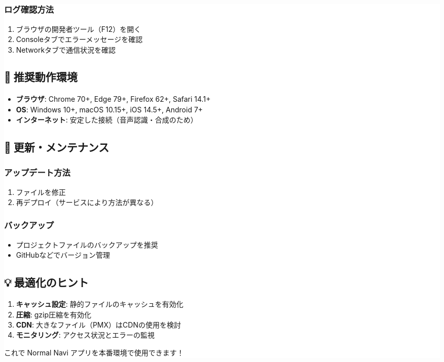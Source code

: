 ### ログ確認方法

1. ブラウザの開発者ツール（F12）を開く
2. Consoleタブでエラーメッセージを確認
3. Networkタブで通信状況を確認

## 📱 推奨動作環境

- **ブラウザ**: Chrome 70+, Edge 79+, Firefox 62+, Safari 14.1+
- **OS**: Windows 10+, macOS 10.15+, iOS 14.5+, Android 7+
- **インターネット**: 安定した接続（音声認識・合成のため）

## 🔄 更新・メンテナンス

### アップデート方法
1. ファイルを修正
2. 再デプロイ（サービスにより方法が異なる）

### バックアップ
- プロジェクトファイルのバックアップを推奨
- GitHubなどでバージョン管理

## 💡 最適化のヒント

1. **キャッシュ設定**: 静的ファイルのキャッシュを有効化
2. **圧縮**: gzip圧縮を有効化
3. **CDN**: 大きなファイル（PMX）はCDNの使用を検討
4. **モニタリング**: アクセス状況とエラーの監視

これで Normal Navi アプリを本番環境で使用できます！